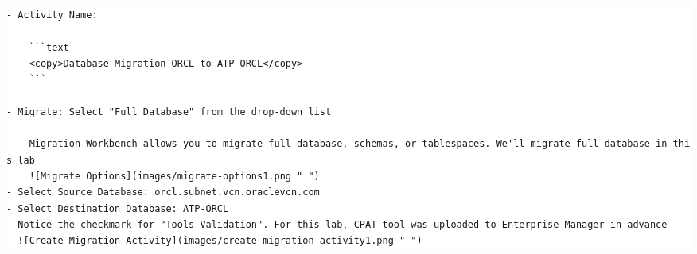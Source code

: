     - Activity Name:

        ```text
        <copy>Database Migration ORCL to ATP-ORCL</copy>
        ```

    - Migrate: Select "Full Database" from the drop-down list

        Migration Workbench allows you to migrate full database, schemas, or tablespaces. We'll migrate full database in this lab
        ![Migrate Options](images/migrate-options1.png " ")
    - Select Source Database: orcl.subnet.vcn.oraclevcn.com
    - Select Destination Database: ATP-ORCL
    - Notice the checkmark for "Tools Validation". For this lab, CPAT tool was uploaded to Enterprise Manager in advance
      ![Create Migration Activity](images/create-migration-activity1.png " ")